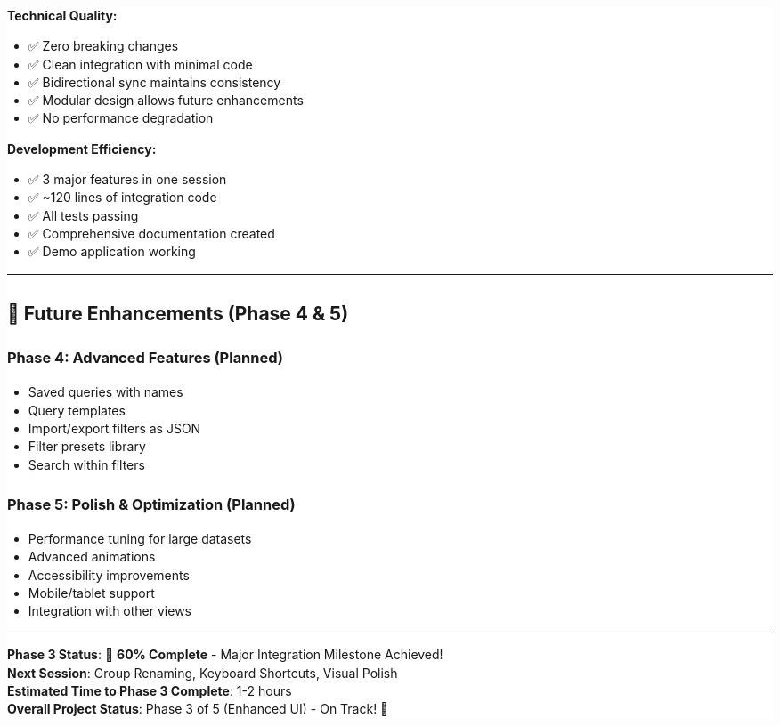 **Technical Quality:**
- ✅ Zero breaking changes
- ✅ Clean integration with minimal code
- ✅ Bidirectional sync maintains consistency
- ✅ Modular design allows future enhancements
- ✅ No performance degradation

**Development Efficiency:**
- ✅ 3 major features in one session
- ✅ ~120 lines of integration code
- ✅ All tests passing
- ✅ Comprehensive documentation created
- ✅ Demo application working

---

## 🔮 Future Enhancements (Phase 4 & 5)

### Phase 4: Advanced Features (Planned)
- Saved queries with names
- Query templates
- Import/export filters as JSON
- Filter presets library
- Search within filters

### Phase 5: Polish & Optimization (Planned)
- Performance tuning for large datasets
- Advanced animations
- Accessibility improvements
- Mobile/tablet support
- Integration with other views

---

**Phase 3 Status**: 🎉 **60% Complete** - Major Integration Milestone Achieved!  
**Next Session**: Group Renaming, Keyboard Shortcuts, Visual Polish  
**Estimated Time to Phase 3 Complete**: 1-2 hours  
**Overall Project Status**: Phase 3 of 5 (Enhanced UI) - On Track! 🚀
